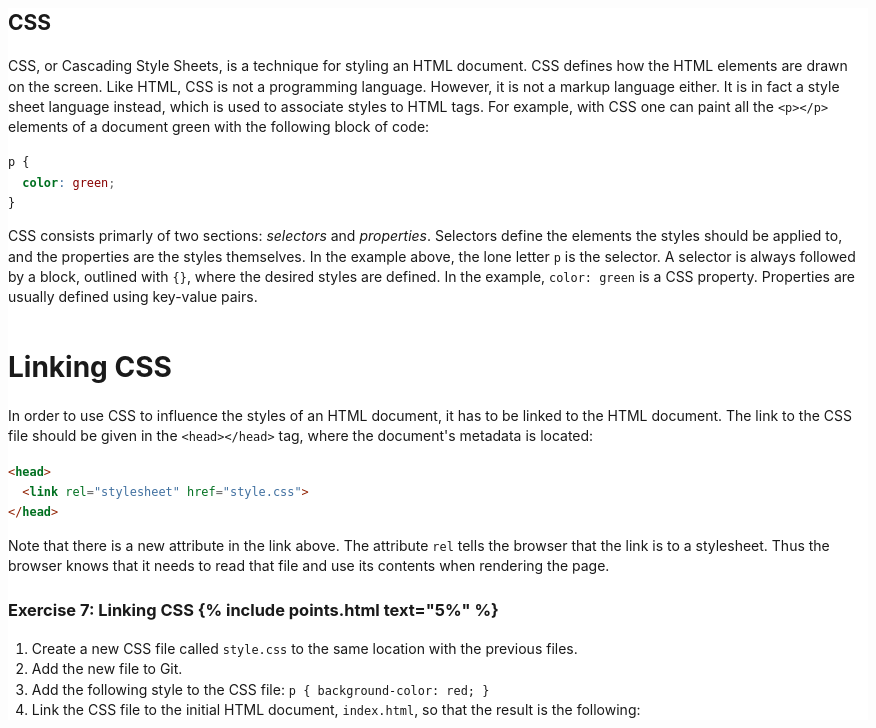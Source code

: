 ## CSS

CSS, or Cascading Style Sheets, is a technique for styling an HTML document. CSS defines how the HTML elements are drawn on the screen. Like HTML, CSS is not a programming language. However, it is not a markup language either. It is in fact a style sheet language instead, which is used to associate styles to HTML tags. For example, with CSS one can paint all the `<p></p>` elements of a document green with the following block of code:

```css
p {
  color: green;
}
```

CSS consists primarly of two sections: _selectors_ and _properties_. Selectors define the elements the styles should be applied to, and the properties are the styles themselves. In the example above, the lone letter `p` is the selector. A selector is always followed by a block, outlined with `{}`, where the desired styles are defined. In the example, `color: green` is a CSS property. Properties are usually defined using key-value pairs.

# Linking CSS

In order to use CSS to influence the styles of an HTML document, it has to be linked to the HTML document. The link to the CSS file should be given in the `<head></head>` tag, where the document's metadata is located:

```html
<head>
  <link rel="stylesheet" href="style.css">
</head>
```

Note that there is a new attribute in the link above. The attribute `rel` tells the browser that the link is to a stylesheet. Thus the browser knows that it needs to read that file and use its contents when rendering the page.

<div class="exercise">
<h3>Exercise 7: Linking CSS {% include points.html text="5%" %}</h3>
<ol>
<li>Create a new CSS file called <code>style.css</code> to the same location with the previous files.</li>
<li>Add the new file to Git.</li>
<li>Add the following style to the CSS file: <code>p { background-color: red; }</code></li>
<li>Link the CSS file to the initial HTML document, <code>index.html</code>, so that the result is the following:</li>